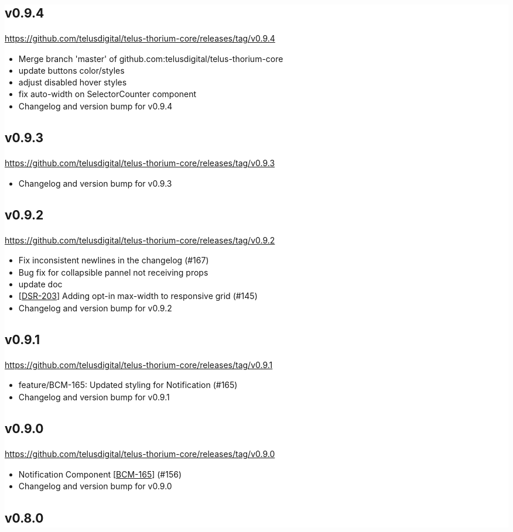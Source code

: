 

## v0.9.4


https://github.com/telusdigital/telus-thorium-core/releases/tag/v0.9.4

- Merge branch 'master' of github.com:telusdigital/telus-thorium-core
- update buttons color/styles
- adjust disabled hover styles
- fix auto-width on SelectorCounter component
- Changelog and version bump for v0.9.4



## v0.9.3


https://github.com/telusdigital/telus-thorium-core/releases/tag/v0.9.3

- Changelog and version bump for v0.9.3



## v0.9.2


https://github.com/telusdigital/telus-thorium-core/releases/tag/v0.9.2

- Fix inconsistent newlines in the changelog (#167)
- Bug fix for collapsible pannel not receiving props
- update doc
- [[DSR-203](https://telusdigital.atlassian.net/browse/DSR-203)] Adding opt-in max-width to responsive grid (#145)
- Changelog and version bump for v0.9.2



## v0.9.1


https://github.com/telusdigital/telus-thorium-core/releases/tag/v0.9.1

- feature/BCM-165: Updated styling for Notification (#165)
- Changelog and version bump for v0.9.1



## v0.9.0


https://github.com/telusdigital/telus-thorium-core/releases/tag/v0.9.0

- Notification Component [[BCM-165](https://telusdigital.atlassian.net/browse/BCM-165)] (#156)
- Changelog and version bump for v0.9.0



## v0.8.0
